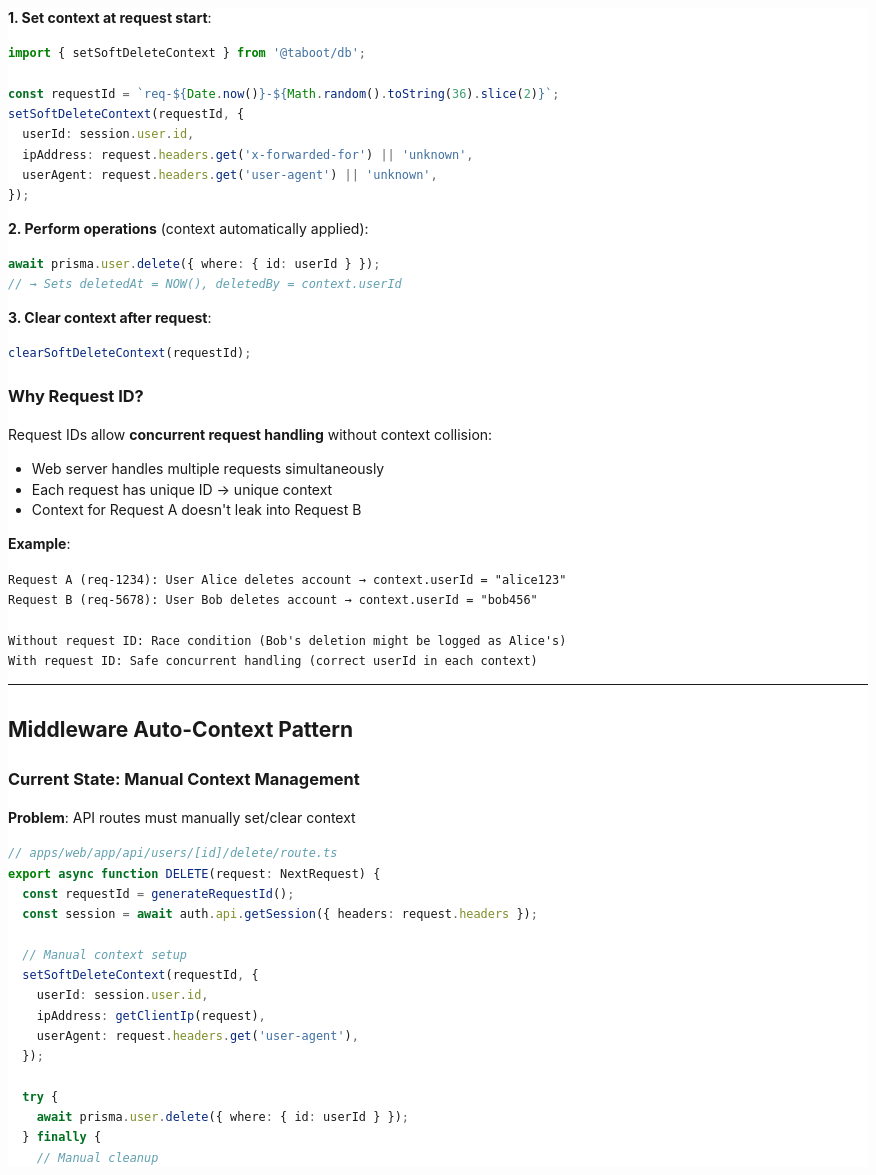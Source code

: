 **1. Set context at request start**:

```typescript
import { setSoftDeleteContext } from '@taboot/db';

const requestId = `req-${Date.now()}-${Math.random().toString(36).slice(2)}`;
setSoftDeleteContext(requestId, {
  userId: session.user.id,
  ipAddress: request.headers.get('x-forwarded-for') || 'unknown',
  userAgent: request.headers.get('user-agent') || 'unknown',
});
```

**2. Perform operations** (context automatically applied):

```typescript
await prisma.user.delete({ where: { id: userId } });
// → Sets deletedAt = NOW(), deletedBy = context.userId
```

**3. Clear context after request**:

```typescript
clearSoftDeleteContext(requestId);
```

### Why Request ID?

Request IDs allow **concurrent request handling** without context collision:

- Web server handles multiple requests simultaneously
- Each request has unique ID → unique context
- Context for Request A doesn't leak into Request B

**Example**:

```
Request A (req-1234): User Alice deletes account → context.userId = "alice123"
Request B (req-5678): User Bob deletes account → context.userId = "bob456"

Without request ID: Race condition (Bob's deletion might be logged as Alice's)
With request ID: Safe concurrent handling (correct userId in each context)
```

---

## Middleware Auto-Context Pattern

### Current State: Manual Context Management

**Problem**: API routes must manually set/clear context

```typescript
// apps/web/app/api/users/[id]/delete/route.ts
export async function DELETE(request: NextRequest) {
  const requestId = generateRequestId();
  const session = await auth.api.getSession({ headers: request.headers });

  // Manual context setup
  setSoftDeleteContext(requestId, {
    userId: session.user.id,
    ipAddress: getClientIp(request),
    userAgent: request.headers.get('user-agent'),
  });

  try {
    await prisma.user.delete({ where: { id: userId } });
  } finally {
    // Manual cleanup
```